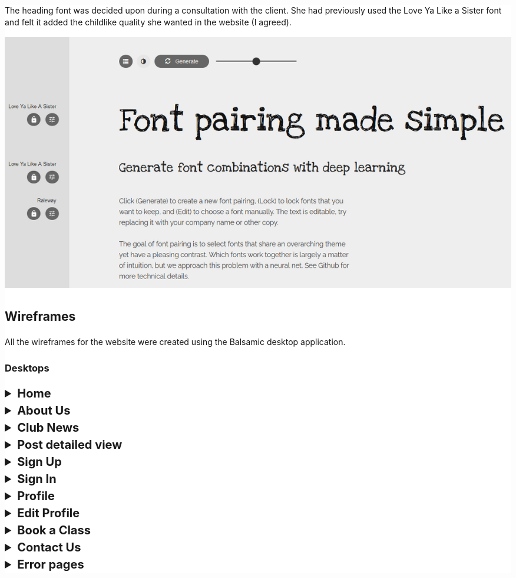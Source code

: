 The heading font was decided upon during a consultation with the client. She had previously used the Love Ya Like a Sister font and felt it added the childlike quality she wanted in the website (I agreed).

![Font selections](documentation/planning/design/fonts.png)

## Wireframes

All the wireframes for the website were created using the Balsamic desktop application.

### Desktops

<details><summary style="font-size: 20px; font-weight: bold;">Home</summary></details>

<details><summary style="font-size: 20px; font-weight: bold;">About Us</summary></details>

<details><summary style="font-size: 20px; font-weight: bold;">Club News</summary></details>

<details><summary style="font-size: 20px; font-weight: bold;">Post detailed view</summary></details>

<details><summary style="font-size: 20px; font-weight: bold;">Sign Up</summary></details>

<details><summary style="font-size: 20px; font-weight: bold;">Sign In</summary></details>

<details><summary style="font-size: 20px; font-weight: bold;">Profile</summary></details>

<details><summary style="font-size: 20px; font-weight: bold;">Edit Profile</summary></details>

<details><summary style="font-size: 20px; font-weight: bold;">Book a Class</summary></details>

<details><summary style="font-size: 20px; font-weight: bold;">Contact Us</summary></details>

<details><summary style="font-size: 20px; font-weight: bold;">Error pages</summary></details>
